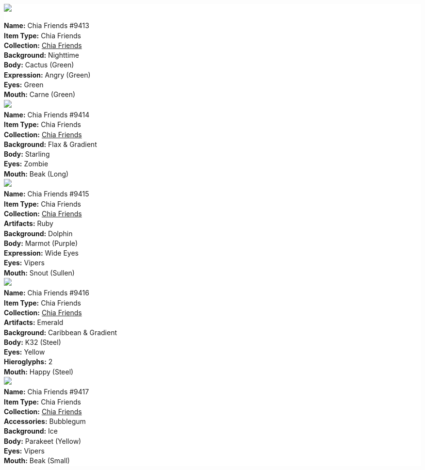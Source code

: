 <img loading="lazy" src="https://bafybeigzcazxeu7epmm4vtkuadrvysv74lbzzbl2evphtae6k57yhgynp4.ipfs.nftstorage.link/9413.png"><br/>
<div><strong>Name:</strong> Chia Friends #9413</div>
<div><strong>Item Type:</strong> Chia Friends</div>
<div><strong>Collection:</strong> <a href="https://www.spacescan.io/xch/nft/collection/col1z0ef7w5n4vq9qkue67y8jnwumd9799sm50t8fyle73c70ly4z0ws0p2rhl">Chia Friends</a></div>
<div><strong>Background:</strong> Nighttime</div>
<div><strong>Body:</strong> Cactus (Green)</div>
<div><strong>Expression:</strong> Angry (Green)</div>
<div><strong>Eyes:</strong> Green</div>
<div><strong>Mouth:</strong> Carne (Green)</div>
</div>
<div class="item_thumbnail">
<img loading="lazy" src="https://bafybeigzcazxeu7epmm4vtkuadrvysv74lbzzbl2evphtae6k57yhgynp4.ipfs.nftstorage.link/9414.png"><br/>
<div><strong>Name:</strong> Chia Friends #9414</div>
<div><strong>Item Type:</strong> Chia Friends</div>
<div><strong>Collection:</strong> <a href="https://www.spacescan.io/xch/nft/collection/col1z0ef7w5n4vq9qkue67y8jnwumd9799sm50t8fyle73c70ly4z0ws0p2rhl">Chia Friends</a></div>
<div><strong>Background:</strong> Flax & Gradient</div>
<div><strong>Body:</strong> Starling</div>
<div><strong>Eyes:</strong> Zombie</div>
<div><strong>Mouth:</strong> Beak (Long)</div>
</div>
<div class="item_thumbnail">
<img loading="lazy" src="https://bafybeigzcazxeu7epmm4vtkuadrvysv74lbzzbl2evphtae6k57yhgynp4.ipfs.nftstorage.link/9415.png"><br/>
<div><strong>Name:</strong> Chia Friends #9415</div>
<div><strong>Item Type:</strong> Chia Friends</div>
<div><strong>Collection:</strong> <a href="https://www.spacescan.io/xch/nft/collection/col1z0ef7w5n4vq9qkue67y8jnwumd9799sm50t8fyle73c70ly4z0ws0p2rhl">Chia Friends</a></div>
<div><strong>Artifacts:</strong> Ruby</div>
<div><strong>Background:</strong> Dolphin</div>
<div><strong>Body:</strong> Marmot (Purple)</div>
<div><strong>Expression:</strong> Wide Eyes</div>
<div><strong>Eyes:</strong> Vipers</div>
<div><strong>Mouth:</strong> Snout (Sullen)</div>
</div>
<div class="item_thumbnail">
<img loading="lazy" src="https://bafybeigzcazxeu7epmm4vtkuadrvysv74lbzzbl2evphtae6k57yhgynp4.ipfs.nftstorage.link/9416.png"><br/>
<div><strong>Name:</strong> Chia Friends #9416</div>
<div><strong>Item Type:</strong> Chia Friends</div>
<div><strong>Collection:</strong> <a href="https://www.spacescan.io/xch/nft/collection/col1z0ef7w5n4vq9qkue67y8jnwumd9799sm50t8fyle73c70ly4z0ws0p2rhl">Chia Friends</a></div>
<div><strong>Artifacts:</strong> Emerald</div>
<div><strong>Background:</strong> Caribbean & Gradient</div>
<div><strong>Body:</strong> K32 (Steel)</div>
<div><strong>Eyes:</strong> Yellow</div>
<div><strong>Hieroglyphs:</strong> 2</div>
<div><strong>Mouth:</strong> Happy (Steel)</div>
</div>
<div class="item_thumbnail">
<img loading="lazy" src="https://bafybeigzcazxeu7epmm4vtkuadrvysv74lbzzbl2evphtae6k57yhgynp4.ipfs.nftstorage.link/9417.png"><br/>
<div><strong>Name:</strong> Chia Friends #9417</div>
<div><strong>Item Type:</strong> Chia Friends</div>
<div><strong>Collection:</strong> <a href="https://www.spacescan.io/xch/nft/collection/col1z0ef7w5n4vq9qkue67y8jnwumd9799sm50t8fyle73c70ly4z0ws0p2rhl">Chia Friends</a></div>
<div><strong>Accessories:</strong> Bubblegum</div>
<div><strong>Background:</strong> Ice</div>
<div><strong>Body:</strong> Parakeet (Yellow)</div>
<div><strong>Eyes:</strong> Vipers</div>
<div><strong>Mouth:</strong> Beak (Small)</div>
</div>
<div class="item_thumbnail">